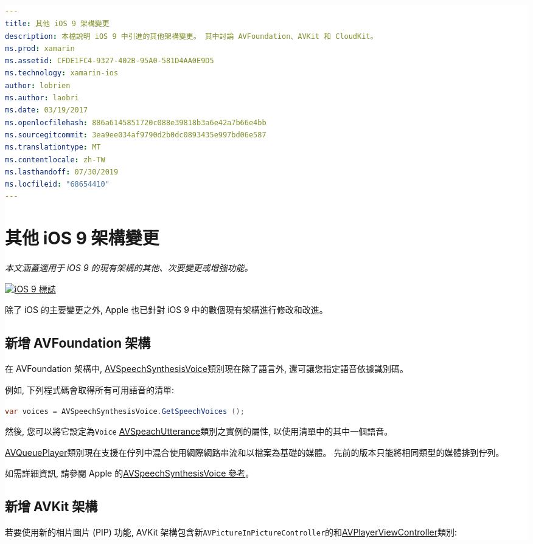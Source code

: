 ```yaml
---
title: 其他 iOS 9 架構變更
description: 本檔說明 iOS 9 中引進的其他架構變更。 其中討論 AVFoundation、AVKit 和 CloudKit。
ms.prod: xamarin
ms.assetid: CFDE1FC4-9327-402B-95A0-581D4AA0E9D5
ms.technology: xamarin-ios
author: lobrien
ms.author: laobri
ms.date: 03/19/2017
ms.openlocfilehash: 886a6145851720c088e39818b3a6e42a7b66e4bb
ms.sourcegitcommit: 3ea9ee034af9790d2b0dc0893435e997bd06e587
ms.translationtype: MT
ms.contentlocale: zh-TW
ms.lasthandoff: 07/30/2019
ms.locfileid: "68654410"
---
```

# <a name="additional-ios-9-frameworks-changes"></a>其他 iOS 9 架構變更

_本文涵蓋適用于 iOS 9 的現有架構的其他、次要變更或增強功能。_

[![](additional-framework-changes-images/ios9-sml.png "iOS 9 標誌")](additional-framework-changes-images/ios9.png#lightbox)

除了 iOS 的主要變更之外, Apple 也已針對 iOS 9 中的數個現有架構進行修改和改進。

## <a name="avfoundation-framework-additions"></a>新增 AVFoundation 架構

在 AVFoundation 架構中, [AVSpeechSynthesisVoice](xref:AVFoundation.AVSpeechSynthesisVoice)類別現在除了語言外, 還可讓您指定語音依據識別碼。

例如, 下列程式碼會取得所有可用語音的清單:

```csharp
var voices = AVSpeechSynthesisVoice.GetSpeechVoices ();
```

然後, 您可以將它設定為`Voice` [AVSpeachUtterance](xref:AVFoundation.AVSpeechUtterance)類別之實例的屬性, 以使用清單中的其中一個語音。

[AVQueuePlayer](xref:AVFoundation.AVQueuePlayer)類別現在支援在佇列中混合使用網際網路串流和以檔案為基礎的媒體。 先前的版本只能將相同類型的媒體排到佇列。

如需詳細資訊, 請參閱 Apple 的[AVSpeechSynthesisVoice 參考](https://developer.apple.com/library/prerelease/ios/documentation/AVFoundation/Reference/AVSpeechSynthesisVoice_Ref/index.html#//apple_ref/occ/cl/AVSpeechSynthesisVoice)。

## <a name="avkit-framework-additions"></a>新增 AVKit 架構

若要使用新的相片圖片 (PIP) 功能, AVKit 架構包含新`AVPictureInPictureController`的和[AVPlayerViewController](xref:AVKit.AVPlayerViewController)類別:
